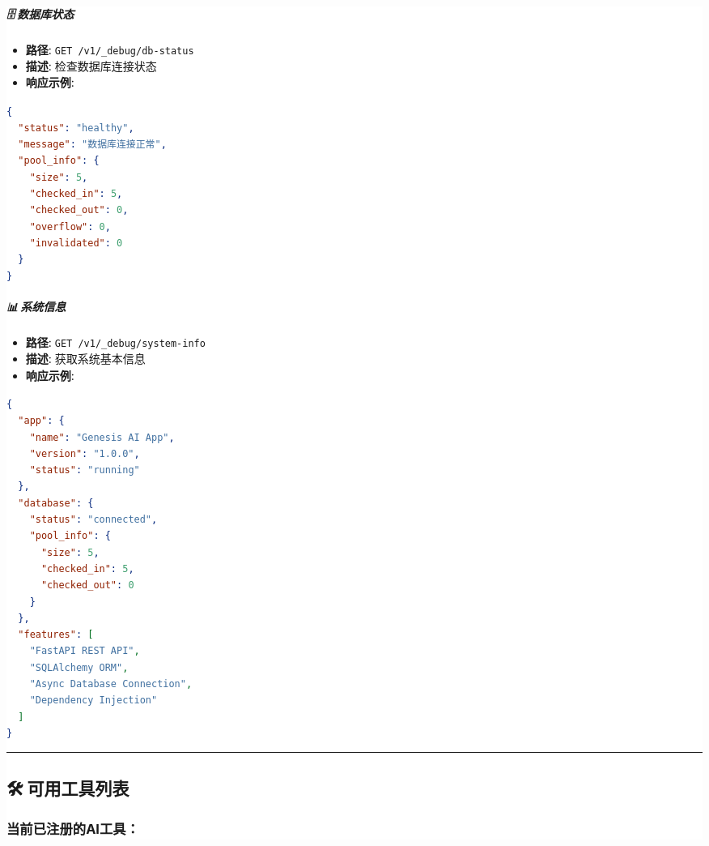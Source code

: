 ##### 🗄️ 数据库状态
- **路径**: `GET /v1/_debug/db-status`
- **描述**: 检查数据库连接状态
- **响应示例**:
```json
{
  "status": "healthy",
  "message": "数据库连接正常",
  "pool_info": {
    "size": 5,
    "checked_in": 5,
    "checked_out": 0,
    "overflow": 0,
    "invalidated": 0
  }
}
```

##### 📊 系统信息
- **路径**: `GET /v1/_debug/system-info`
- **描述**: 获取系统基本信息
- **响应示例**:
```json
{
  "app": {
    "name": "Genesis AI App",
    "version": "1.0.0",
    "status": "running"
  },
  "database": {
    "status": "connected",
    "pool_info": {
      "size": 5,
      "checked_in": 5,
      "checked_out": 0
    }
  },
  "features": [
    "FastAPI REST API",
    "SQLAlchemy ORM",
    "Async Database Connection",
    "Dependency Injection"
  ]
}
```

---

## 🛠️ 可用工具列表

### 当前已注册的AI工具：
